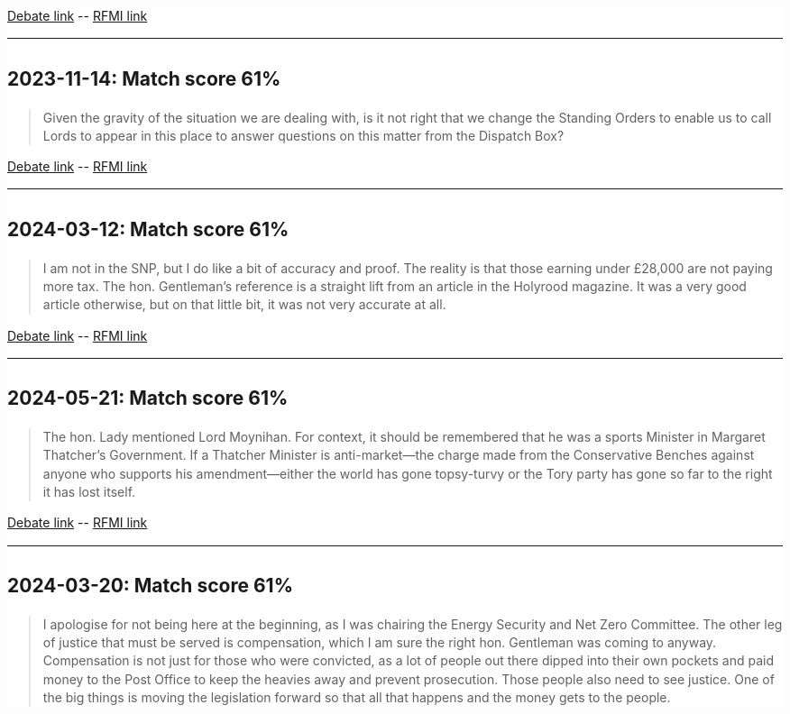 [Debate link](https://www.theyworkforyou.com/debates/?id=2024-03-20c.996.3)  --  [RFMI link](https://www.theyworkforyou.com/mp/12004/register)


---



## 2023-11-14: Match score 61%

>Given the gravity of the situation we are dealing with, is it not right that we change the Standing Orders to enable us to call Lords to appear in this place to answer questions on this matter from the Dispatch Box?

[Debate link](https://www.theyworkforyou.com/debates/?id=2023-11-14b.532.2)  --  [RFMI link](https://www.theyworkforyou.com/mp/12004/register)


---



## 2024-03-12: Match score 61%

>I am not in the SNP, but I do like a bit of accuracy and proof. The reality is that those earning under £28,000 are not paying more tax. The hon. Gentleman’s reference is a straight lift from an article in the Holyrood magazine. It was a very good article otherwise, but on that little bit, it was not very accurate at all.

[Debate link](https://www.theyworkforyou.com/debates/?id=2024-03-12b.175.2)  --  [RFMI link](https://www.theyworkforyou.com/mp/12004/register)


---



## 2024-05-21: Match score 61%

>The hon. Lady mentioned Lord Moynihan. For context, it should be remembered that he was a sports Minister in Margaret Thatcher’s Government. If a Thatcher Minister is anti-market—the charge made from the Conservative Benches against anyone who supports his amendment—either the world has gone topsy-turvy or the Tory party has gone so far to the right it has lost itself.

[Debate link](https://www.theyworkforyou.com/debates/?id=2024-05-21a.797.0)  --  [RFMI link](https://www.theyworkforyou.com/mp/12004/register)


---



## 2024-03-20: Match score 61%

>I apologise for not being here at the beginning, as I was chairing the Energy Security and Net Zero Committee. The other leg of justice that must be served is compensation, which I am sure the right hon. Gentleman was coming to anyway. Compensation is not just for those who were convicted, as a lot of people out there dipped into their own pockets and paid money to the Post Office to keep the heavies away and prevent prosecution. Those people also need to see justice. One of the big things is moving the legislation forward so that all that happens and the money gets to the people.
